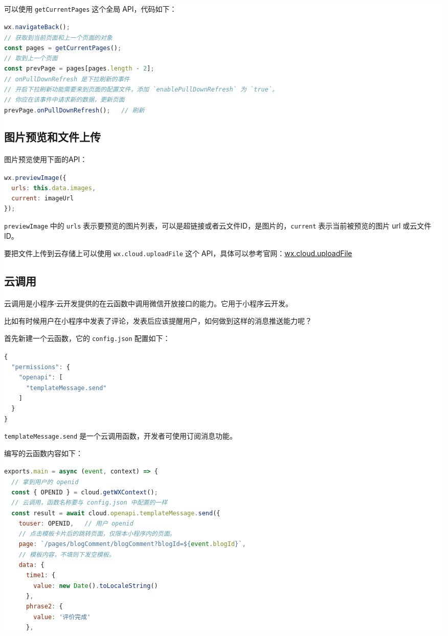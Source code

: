 可以使用 `getCurrentPages` 这个全局 API，代码如下：

```js
wx.navigateBack();
// 获取到当前页面和上一个页面的对象
const pages = getCurrentPages();
// 取到上一个页面
const prevPage = pages[pages.length - 2];
// onPullDownRefresh 是下拉刷新的事件
// 开启下拉刷新功能需要来到页面的配置文件，添加 `enablePullDownRefresh` 为 `true`。
// 你应在该事件中请求新的数据，更新页面
prevPage.onPullDownRefresh();   // 刷新
```

## 图片预览和文件上传

图片预览使用下面的API：

```js
wx.previewImage({
  urls: this.data.images,
  current: imageUrl
});
```

`previewImage` 中的 `urls` 表示要预览的图片列表，可以是超链接或者云文件ID，是图片的，`current` 表示当前被预览的图片 url 或云文件ID。  

要把文件上传到云存储上可以使用 `wx.cloud.uploadFile` 这个 API，具体可以参考官网：[wx.cloud.uploadFile](https://developers.weixin.qq.com/miniprogram/dev/wxcloud/reference-sdk-api/storage/uploadFile/client.uploadFile.html)
 
## 云调用

云调用是小程序·云开发提供的在云函数中调用微信开放接口的能力。它用于小程序云开发。  

比如有时候用户在小程序中发表了评论，发表后应该提醒用户，如何做到这样的消息推送能力呢？ 

首先新建一个云函数，它的 `config.json` 配置如下：  

```js
{
  "permissions": {
    "openapi": [
      "templateMessage.send"
    ]
  }
}
```

`templateMessage.send` 是一个云调用函数，开发者可使用订阅消息功能。  

编写的云函数内容如下：  

```js
exports.main = async (event, context) => {
  // 拿到用户的 openid
  const { OPENID } = cloud.getWXContext();
  // 云调用，函数名称要与 config.json 中配置的一样
  const result = await cloud.openapi.templateMessage.send({
    touser: OPENID,   // 用户 openid
    // 点击模板卡片后的跳转页面，仅限本小程序内的页面。
    page: `/pages/blogComment/blogComment?blogId=${event.blogId}`,
    // 模板内容，不填则下发空模板。
    data: {
      time1: {
        value: new Date().toLocaleString()
      },
      phrase2: {
        value: '评价完成'
      },
```